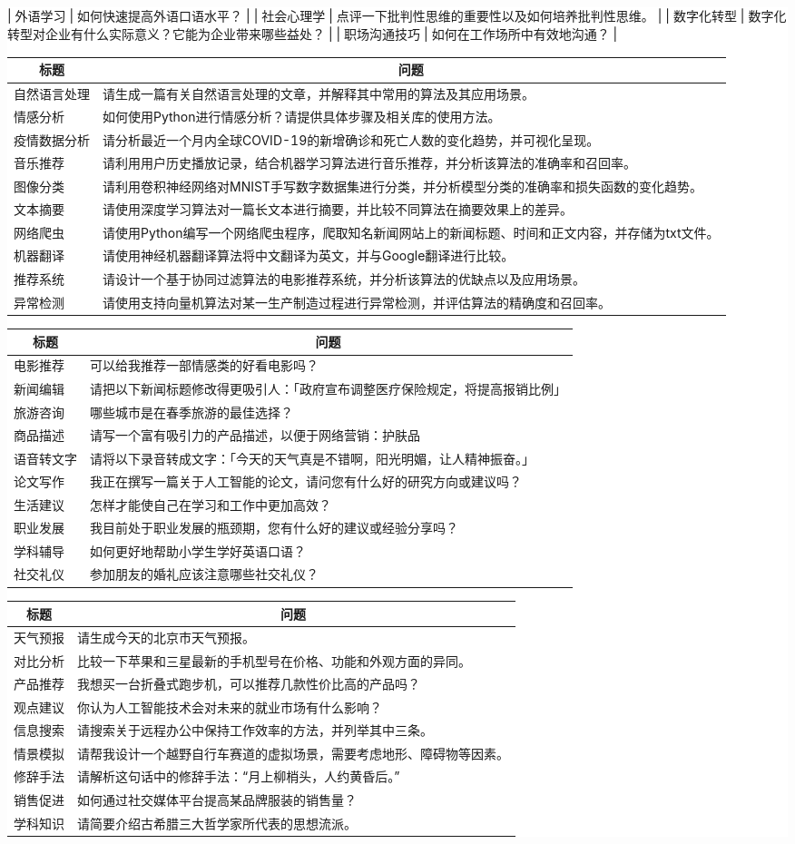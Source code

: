 | 外语学习             | 如何快速提高外语口语水平？                                                                                                                                                                                                                                                                                                                                                                                                                                                                                                                                                                                                                                                                                                                           |
| 社会心理学           | 点评一下批判性思维的重要性以及如何培养批判性思维。                                                                                                                                                                                                                                                                                                                                                                                                                                                                                                                                                                                                                                                                                                     |
| 数字化转型           | 数字化转型对企业有什么实际意义？它能为企业带来哪些益处？                                                                                                                                                                                                                                                                                                                                                                                                                                                                                                                                                                                                                                                                                           |
| 职场沟通技巧         | 如何在工作场所中有效地沟通？                                                                                                                                                                                                                                                                                                                                                                                                                                                                                                                                                                                                                                                                                                                         |

|标题|问题|
|---|---|
|自然语言处理|请生成一篇有关自然语言处理的文章，并解释其中常用的算法及其应用场景。|
|情感分析|如何使用Python进行情感分析？请提供具体步骤及相关库的使用方法。|
|疫情数据分析|请分析最近一个月内全球COVID-19的新增确诊和死亡人数的变化趋势，并可视化呈现。|
|音乐推荐|请利用用户历史播放记录，结合机器学习算法进行音乐推荐，并分析该算法的准确率和召回率。|
|图像分类|请利用卷积神经网络对MNIST手写数字数据集进行分类，并分析模型分类的准确率和损失函数的变化趋势。|
|文本摘要|请使用深度学习算法对一篇长文本进行摘要，并比较不同算法在摘要效果上的差异。|
|网络爬虫|请使用Python编写一个网络爬虫程序，爬取知名新闻网站上的新闻标题、时间和正文内容，并存储为txt文件。|
|机器翻译|请使用神经机器翻译算法将中文翻译为英文，并与Google翻译进行比较。|
|推荐系统|请设计一个基于协同过滤算法的电影推荐系统，并分析该算法的优缺点以及应用场景。|
|异常检测|请使用支持向量机算法对某一生产制造过程进行异常检测，并评估算法的精确度和召回率。|

|标题|问题|
|---|---|
|电影推荐|可以给我推荐一部情感类的好看电影吗？|
|新闻编辑|请把以下新闻标题修改得更吸引人：「政府宣布调整医疗保险规定，将提高报销比例」|
|旅游咨询|哪些城市是在春季旅游的最佳选择？|
|商品描述|请写一个富有吸引力的产品描述，以便于网络营销：护肤品|
|语音转文字|请将以下录音转成文字：「今天的天气真是不错啊，阳光明媚，让人精神振奋。」|
|论文写作|我正在撰写一篇关于人工智能的论文，请问您有什么好的研究方向或建议吗？|
|生活建议|怎样才能使自己在学习和工作中更加高效？|
|职业发展|我目前处于职业发展的瓶颈期，您有什么好的建议或经验分享吗？|
|学科辅导|如何更好地帮助小学生学好英语口语？|
|社交礼仪|参加朋友的婚礼应该注意哪些社交礼仪？|

|标题|问题|
|---|---|
|天气预报|请生成今天的北京市天气预报。|
|对比分析|比较一下苹果和三星最新的手机型号在价格、功能和外观方面的异同。|
|产品推荐|我想买一台折叠式跑步机，可以推荐几款性价比高的产品吗？|
|观点建议|你认为人工智能技术会对未来的就业市场有什么影响？|
|信息搜索|请搜索关于远程办公中保持工作效率的方法，并列举其中三条。|
|情景模拟|请帮我设计一个越野自行车赛道的虚拟场景，需要考虑地形、障碍物等因素。|
|修辞手法|请解析这句话中的修辞手法：“月上柳梢头，人约黄昏后。”|
|销售促进|如何通过社交媒体平台提高某品牌服装的销售量？|
|学科知识|请简要介绍古希腊三大哲学家所代表的思想流派。|